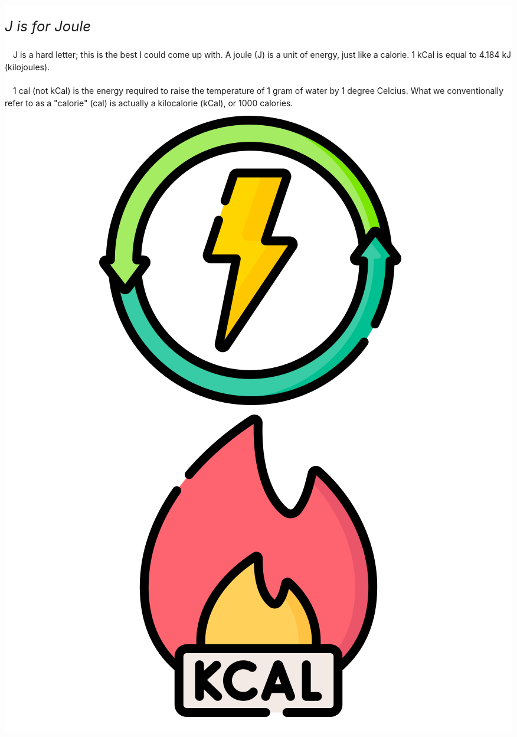 <div id="J" class="table-of-contents"></div>
<br><i><font size="+2">J is for Joule</font></i><br><br>
&emsp;J is a hard letter; this is the best I could come up with.  A joule (J) is a unit of energy, just like a calorie.  1 kCal is equal to 4.184 kJ (kilojoules).
<br><br>
&emsp;1 cal (not kCal) is the energy required to raise the temperature of 1 gram of water by 1 degree Celcius.  What we conventionally refer to as a "calorie" (cal) is actually a kilocalorie (kCal), or 1000 calories.
<center><img src="/assets/Misc/ABC/energy.png" alt="" class="smaller-image">&emsp;&emsp;<img src="/assets/Misc/ABC/calories.png" alt="" class="smaller-image"></center><br>
